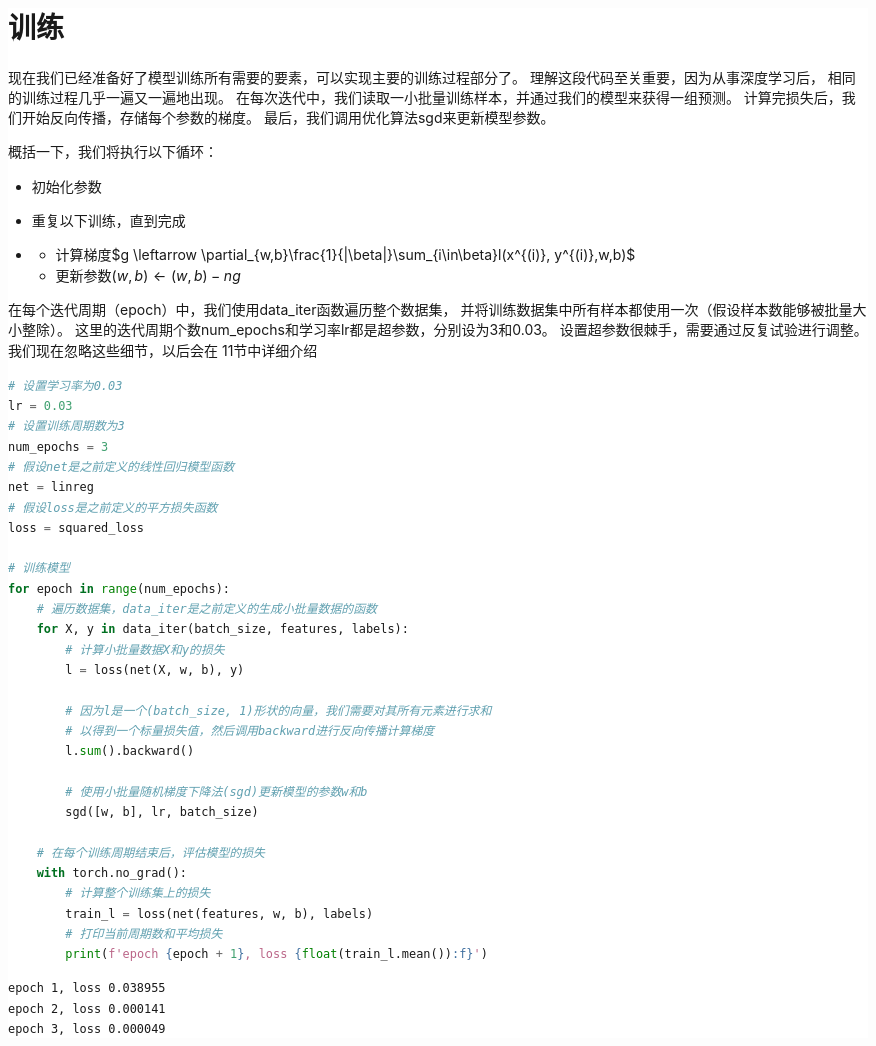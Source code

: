 # 训练
现在我们已经准备好了模型训练所有需要的要素，可以实现主要的训练过程部分了。 理解这段代码至关重要，因为从事深度学习后， 相同的训练过程几乎一遍又一遍地出现。 在每次迭代中，我们读取一小批量训练样本，并通过我们的模型来获得一组预测。 计算完损失后，我们开始反向传播，存储每个参数的梯度。 最后，我们调用优化算法sgd来更新模型参数。

概括一下，我们将执行以下循环：

* 初始化参数

* 重复以下训练，直到完成
* * 计算梯度$g \leftarrow \partial_{w,b}\frac{1}{|\beta|}\sum_{i\in\beta}l(x^{(i)}, y^{(i)},w,b)$
  * 更新参数$(w, b) \leftarrow (w, b) - ng$

在每个迭代周期（epoch）中，我们使用data_iter函数遍历整个数据集， 并将训练数据集中所有样本都使用一次（假设样本数能够被批量大小整除）。 这里的迭代周期个数num_epochs和学习率lr都是超参数，分别设为3和0.03。 设置超参数很棘手，需要通过反复试验进行调整。 我们现在忽略这些细节，以后会在 11节中详细介绍


```python
# 设置学习率为0.03
lr = 0.03
# 设置训练周期数为3
num_epochs = 3
# 假设net是之前定义的线性回归模型函数
net = linreg
# 假设loss是之前定义的平方损失函数
loss = squared_loss

# 训练模型
for epoch in range(num_epochs):
    # 遍历数据集，data_iter是之前定义的生成小批量数据的函数
    for X, y in data_iter(batch_size, features, labels):
        # 计算小批量数据X和y的损失
        l = loss(net(X, w, b), y)
        
        # 因为l是一个(batch_size, 1)形状的向量，我们需要对其所有元素进行求和
        # 以得到一个标量损失值，然后调用backward进行反向传播计算梯度
        l.sum().backward()
        
        # 使用小批量随机梯度下降法(sgd)更新模型的参数w和b
        sgd([w, b], lr, batch_size)
    
    # 在每个训练周期结束后，评估模型的损失
    with torch.no_grad():
        # 计算整个训练集上的损失
        train_l = loss(net(features, w, b), labels)
        # 打印当前周期数和平均损失
        print(f'epoch {epoch + 1}, loss {float(train_l.mean()):f}')

```

    epoch 1, loss 0.038955
    epoch 2, loss 0.000141
    epoch 3, loss 0.000049
    